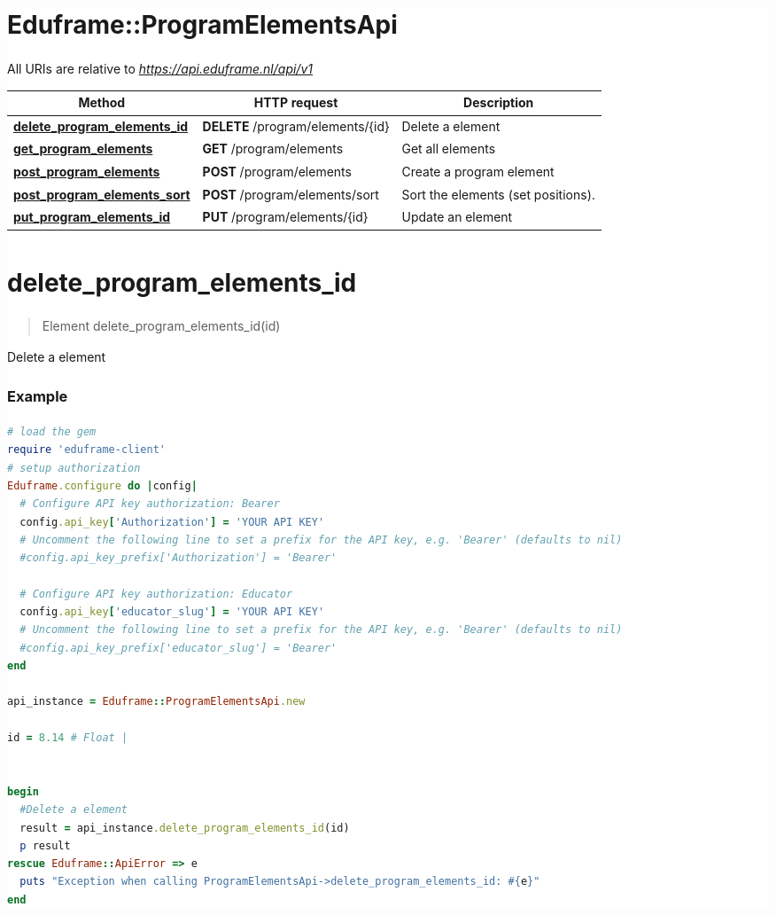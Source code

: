 # Eduframe::ProgramElementsApi

All URIs are relative to *https://api.eduframe.nl/api/v1*

Method | HTTP request | Description
------------- | ------------- | -------------
[**delete_program_elements_id**](ProgramElementsApi.md#delete_program_elements_id) | **DELETE** /program/elements/{id} | Delete a element
[**get_program_elements**](ProgramElementsApi.md#get_program_elements) | **GET** /program/elements | Get all elements
[**post_program_elements**](ProgramElementsApi.md#post_program_elements) | **POST** /program/elements | Create a program element
[**post_program_elements_sort**](ProgramElementsApi.md#post_program_elements_sort) | **POST** /program/elements/sort | Sort the elements (set positions).
[**put_program_elements_id**](ProgramElementsApi.md#put_program_elements_id) | **PUT** /program/elements/{id} | Update an element


# **delete_program_elements_id**
> Element delete_program_elements_id(id)

Delete a element



### Example
```ruby
# load the gem
require 'eduframe-client'
# setup authorization
Eduframe.configure do |config|
  # Configure API key authorization: Bearer
  config.api_key['Authorization'] = 'YOUR API KEY'
  # Uncomment the following line to set a prefix for the API key, e.g. 'Bearer' (defaults to nil)
  #config.api_key_prefix['Authorization'] = 'Bearer'

  # Configure API key authorization: Educator
  config.api_key['educator_slug'] = 'YOUR API KEY'
  # Uncomment the following line to set a prefix for the API key, e.g. 'Bearer' (defaults to nil)
  #config.api_key_prefix['educator_slug'] = 'Bearer'
end

api_instance = Eduframe::ProgramElementsApi.new

id = 8.14 # Float | 


begin
  #Delete a element
  result = api_instance.delete_program_elements_id(id)
  p result
rescue Eduframe::ApiError => e
  puts "Exception when calling ProgramElementsApi->delete_program_elements_id: #{e}"
end
```
